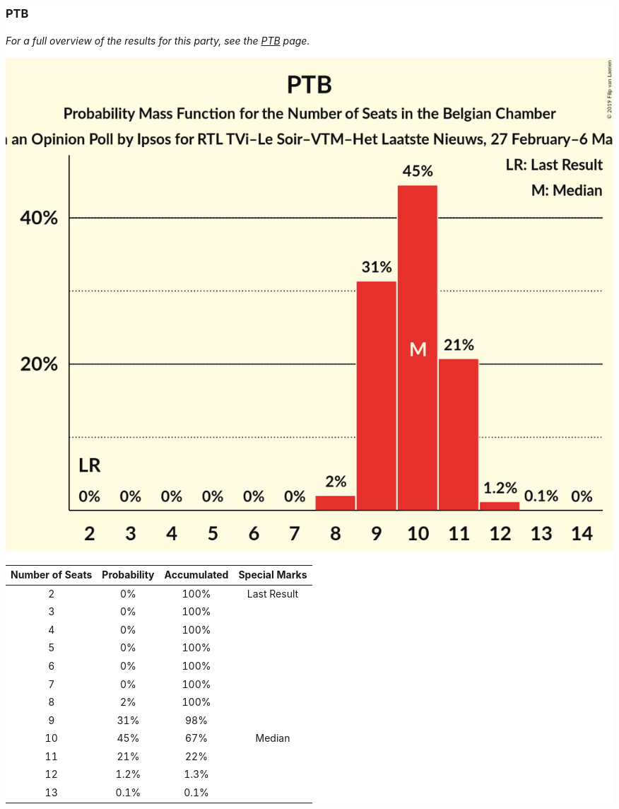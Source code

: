 ### PTB

*For a full overview of the results for this party, see the [PTB](party-ptb.html) page.*

![Graph with seats probability mass function not yet produced](2018-03-06-Ipsos-seats-pmf-ptb.png "Seats Probability Mass Function")

| Number of Seats | Probability | Accumulated | Special Marks |
|:---------------:|:-----------:|:-----------:|:-------------:|
| 2 | 0% | 100% | Last Result |
| 3 | 0% | 100% |  |
| 4 | 0% | 100% |  |
| 5 | 0% | 100% |  |
| 6 | 0% | 100% |  |
| 7 | 0% | 100% |  |
| 8 | 2% | 100% |  |
| 9 | 31% | 98% |  |
| 10 | 45% | 67% | Median |
| 11 | 21% | 22% |  |
| 12 | 1.2% | 1.3% |  |
| 13 | 0.1% | 0.1% |  |